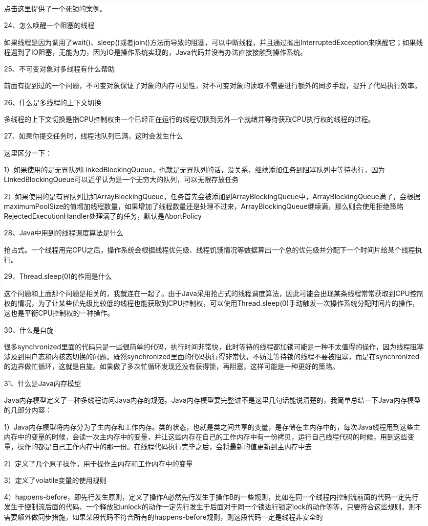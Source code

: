 点击这里提供了一个死锁的案例。

 

24、怎么唤醒一个阻塞的线程

如果线程是因为调用了wait()、sleep()或者join()方法而导致的阻塞，可以中断线程，并且通过抛出InterruptedException来唤醒它；如果线程遇到了IO阻塞，无能为力，因为IO是操作系统实现的，Java代码并没有办法直接接触到操作系统。

 

25、不可变对象对多线程有什么帮助

前面有提到过的一个问题，不可变对象保证了对象的内存可见性，对不可变对象的读取不需要进行额外的同步手段，提升了代码执行效率。

 

26、什么是多线程的上下文切换

多线程的上下文切换是指CPU控制权由一个已经正在运行的线程切换到另外一个就绪并等待获取CPU执行权的线程的过程。

 

27、如果你提交任务时，线程池队列已满，这时会发生什么

这里区分一下：

1）如果使用的是无界队列LinkedBlockingQueue，也就是无界队列的话，没关系，继续添加任务到阻塞队列中等待执行，因为LinkedBlockingQueue可以近乎认为是一个无穷大的队列，可以无限存放任务

2）如果使用的是有界队列比如ArrayBlockingQueue，任务首先会被添加到ArrayBlockingQueue中，ArrayBlockingQueue满了，会根据maximumPoolSize的值增加线程数量，如果增加了线程数量还是处理不过来，ArrayBlockingQueue继续满，那么则会使用拒绝策略RejectedExecutionHandler处理满了的任务，默认是AbortPolicy

 

28、Java中用到的线程调度算法是什么

抢占式。一个线程用完CPU之后，操作系统会根据线程优先级、线程饥饿情况等数据算出一个总的优先级并分配下一个时间片给某个线程执行。

 

29、Thread.sleep(0)的作用是什么

这个问题和上面那个问题是相关的，我就连在一起了。由于Java采用抢占式的线程调度算法，因此可能会出现某条线程常常获取到CPU控制权的情况，为了让某些优先级比较低的线程也能获取到CPU控制权，可以使用Thread.sleep(0)手动触发一次操作系统分配时间片的操作，这也是平衡CPU控制权的一种操作。

 

30、什么是自旋

很多synchronized里面的代码只是一些很简单的代码，执行时间非常快，此时等待的线程都加锁可能是一种不太值得的操作，因为线程阻塞涉及到用户态和内核态切换的问题。既然synchronized里面的代码执行得非常快，不妨让等待锁的线程不要被阻塞，而是在synchronized的边界做忙循环，这就是自旋。如果做了多次忙循环发现还没有获得锁，再阻塞，这样可能是一种更好的策略。

 

31、什么是Java内存模型

Java内存模型定义了一种多线程访问Java内存的规范。Java内存模型要完整讲不是这里几句话能说清楚的，我简单总结一下Java内存模型的几部分内容：

1）Java内存模型将内存分为了主内存和工作内存。类的状态，也就是类之间共享的变量，是存储在主内存中的，每次Java线程用到这些主内存中的变量的时候，会读一次主内存中的变量，并让这些内存在自己的工作内存中有一份拷贝，运行自己线程代码的时候，用到这些变量，操作的都是自己工作内存中的那一份。在线程代码执行完毕之后，会将最新的值更新到主内存中去

2）定义了几个原子操作，用于操作主内存和工作内存中的变量

3）定义了volatile变量的使用规则

4）happens-before，即先行发生原则，定义了操作A必然先行发生于操作B的一些规则，比如在同一个线程内控制流前面的代码一定先行发生于控制流后面的代码、一个释放锁unlock的动作一定先行发生于后面对于同一个锁进行锁定lock的动作等等，只要符合这些规则，则不需要额外做同步措施，如果某段代码不符合所有的happens-before规则，则这段代码一定是线程非安全的
